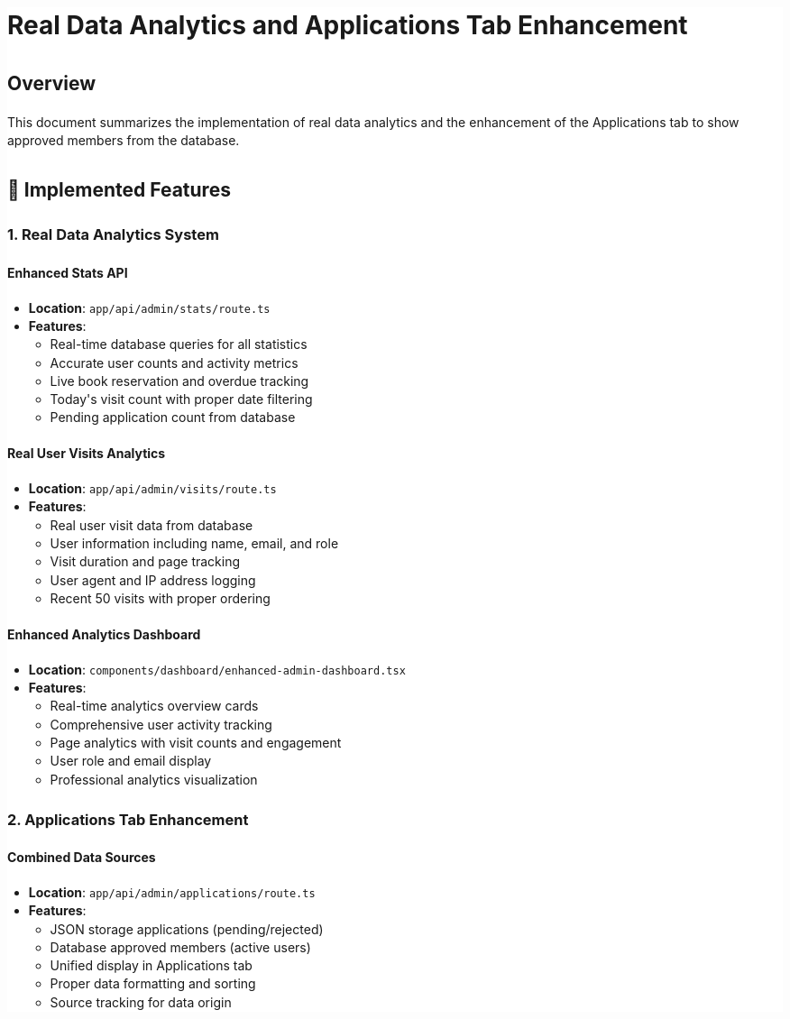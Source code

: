 # Real Data Analytics and Applications Tab Enhancement

## Overview
This document summarizes the implementation of real data analytics and the enhancement of the Applications tab to show approved members from the database.

## 🎯 Implemented Features

### 1. Real Data Analytics System

#### **Enhanced Stats API**
- **Location**: `app/api/admin/stats/route.ts`
- **Features**:
  - Real-time database queries for all statistics
  - Accurate user counts and activity metrics
  - Live book reservation and overdue tracking
  - Today's visit count with proper date filtering
  - Pending application count from database

#### **Real User Visits Analytics**
- **Location**: `app/api/admin/visits/route.ts`
- **Features**:
  - Real user visit data from database
  - User information including name, email, and role
  - Visit duration and page tracking
  - User agent and IP address logging
  - Recent 50 visits with proper ordering

#### **Enhanced Analytics Dashboard**
- **Location**: `components/dashboard/enhanced-admin-dashboard.tsx`
- **Features**:
  - Real-time analytics overview cards
  - Comprehensive user activity tracking
  - Page analytics with visit counts and engagement
  - User role and email display
  - Professional analytics visualization

### 2. Applications Tab Enhancement

#### **Combined Data Sources**
- **Location**: `app/api/admin/applications/route.ts`
- **Features**:
  - JSON storage applications (pending/rejected)
  - Database approved members (active users)
  - Unified display in Applications tab
  - Proper data formatting and sorting
  - Source tracking for data origin
